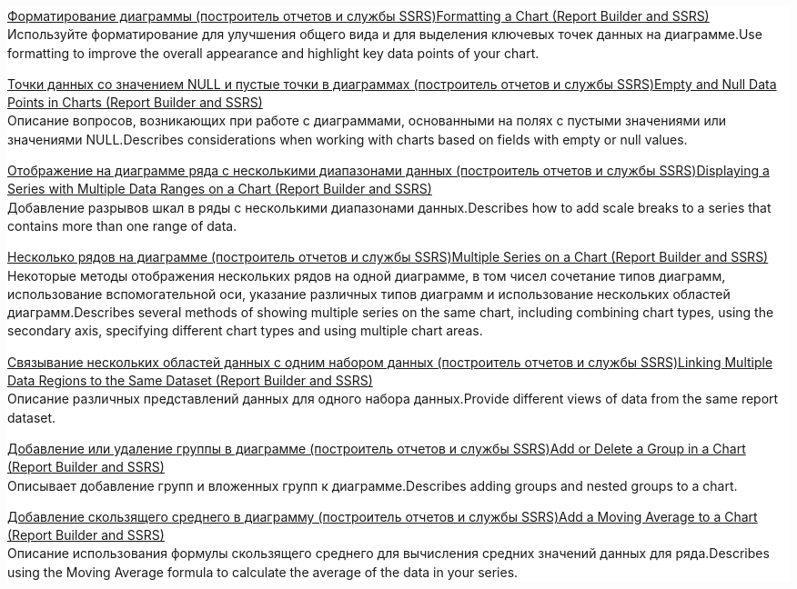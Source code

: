  [<span data-ttu-id="350a8-202">Форматирование диаграммы (построитель отчетов и службы SSRS)</span><span class="sxs-lookup"><span data-stu-id="350a8-202">Formatting a Chart &#40;Report Builder and SSRS&#41;</span></span>](formatting-a-chart-report-builder-and-ssrs.md)  
 <span data-ttu-id="350a8-203">Используйте форматирование для улучшения общего вида и для выделения ключевых точек данных на диаграмме.</span><span class="sxs-lookup"><span data-stu-id="350a8-203">Use formatting to improve the overall appearance and highlight key data points of your chart.</span></span>  
  
 [<span data-ttu-id="350a8-204">Точки данных со значением NULL и пустые точки в диаграммах (построитель отчетов и службы SSRS)</span><span class="sxs-lookup"><span data-stu-id="350a8-204">Empty and Null Data Points in Charts &#40;Report Builder and SSRS&#41;</span></span>](charts-report-builder-and-ssrs.md)  
 <span data-ttu-id="350a8-205">Описание вопросов, возникающих при работе с диаграммами, основанными на полях с пустыми значениями или значениями NULL.</span><span class="sxs-lookup"><span data-stu-id="350a8-205">Describes considerations when working with charts based on fields with empty or null values.</span></span>  
  
 [<span data-ttu-id="350a8-206">Отображение на диаграмме ряда с несколькими диапазонами данных (построитель отчетов и службы SSRS)</span><span class="sxs-lookup"><span data-stu-id="350a8-206">Displaying a Series with Multiple Data Ranges on a Chart &#40;Report Builder and SSRS&#41;</span></span>](displaying-a-series-with-multiple-data-ranges-on-a-chart.md)  
 <span data-ttu-id="350a8-207">Добавление разрывов шкал в ряды с несколькими диапазонами данных.</span><span class="sxs-lookup"><span data-stu-id="350a8-207">Describes how to add scale breaks to a series that contains more than one range of data.</span></span>  
  
 [<span data-ttu-id="350a8-208">Несколько рядов на диаграмме (построитель отчетов и службы SSRS)</span><span class="sxs-lookup"><span data-stu-id="350a8-208">Multiple Series on a Chart &#40;Report Builder and SSRS&#41;</span></span>](multiple-series-on-a-chart-report-builder-and-ssrs.md)  
 <span data-ttu-id="350a8-209">Некоторые методы отображения нескольких рядов на одной диаграмме, в том чисел сочетание типов диаграмм, использование вспомогательной оси, указание различных типов диаграмм и использование нескольких областей диаграмм.</span><span class="sxs-lookup"><span data-stu-id="350a8-209">Describes several methods of showing multiple series on the same chart, including combining chart types, using the secondary axis, specifying different chart types and using multiple chart areas.</span></span>  
  
 [<span data-ttu-id="350a8-210">Связывание нескольких областей данных с одним набором данных (построитель отчетов и службы SSRS)</span><span class="sxs-lookup"><span data-stu-id="350a8-210">Linking Multiple Data Regions to the Same Dataset &#40;Report Builder and SSRS&#41;</span></span>](linking-multiple-data-regions-to-the-same-dataset-report-builder-and-ssrs.md)  
 <span data-ttu-id="350a8-211">Описание различных представлений данных для одного набора данных.</span><span class="sxs-lookup"><span data-stu-id="350a8-211">Provide different views of data from the same report dataset.</span></span>  
  
 [<span data-ttu-id="350a8-212">Добавление или удаление группы в диаграмме (построитель отчетов и службы SSRS)</span><span class="sxs-lookup"><span data-stu-id="350a8-212">Add or Delete a Group in a Chart &#40;Report Builder and SSRS&#41;</span></span>](add-or-delete-a-group-in-a-chart-report-builder-and-ssrs.md)  
 <span data-ttu-id="350a8-213">Описывает добавление групп и вложенных групп к диаграмме.</span><span class="sxs-lookup"><span data-stu-id="350a8-213">Describes adding groups and nested groups to a chart.</span></span>  
  
 [<span data-ttu-id="350a8-214">Добавление скользящего среднего в диаграмму (построитель отчетов и службы SSRS)</span><span class="sxs-lookup"><span data-stu-id="350a8-214">Add a Moving Average to a Chart &#40;Report Builder and SSRS&#41;</span></span>](add-a-moving-average-to-a-chart-report-builder-and-ssrs.md)  
 <span data-ttu-id="350a8-215">Описание использования формулы скользящего среднего для вычисления средних значений данных для ряда.</span><span class="sxs-lookup"><span data-stu-id="350a8-215">Describes using the Moving Average formula to calculate the average of the data in your series.</span></span>  
  